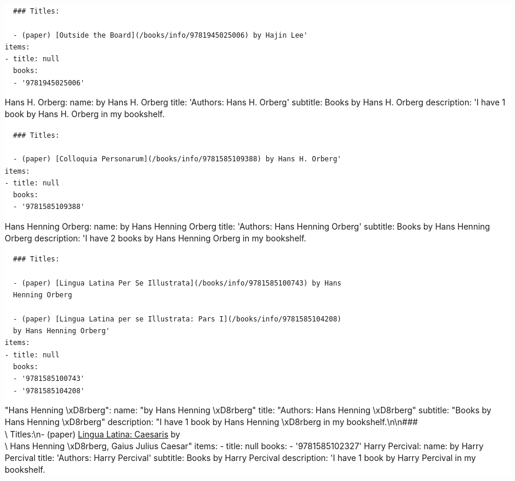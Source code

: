 
      ### Titles:

      - (paper) [Outside the Board](/books/info/9781945025006) by Hajin Lee'
    items:
    - title: null
      books:
      - '9781945025006'
  Hans H. Orberg:
    name: by Hans H. Orberg
    title: 'Authors: Hans H. Orberg'
    subtitle: Books by Hans H. Orberg
    description: 'I have 1 book by Hans H. Orberg in my bookshelf.


      ### Titles:

      - (paper) [Colloquia Personarum](/books/info/9781585109388) by Hans H. Orberg'
    items:
    - title: null
      books:
      - '9781585109388'
  Hans Henning Orberg:
    name: by Hans Henning Orberg
    title: 'Authors: Hans Henning Orberg'
    subtitle: Books by Hans Henning Orberg
    description: 'I have 2 books by Hans Henning Orberg in my bookshelf.


      ### Titles:

      - (paper) [Lingua Latina Per Se Illustrata](/books/info/9781585100743) by Hans
      Henning Orberg

      - (paper) [Lingua Latina per se Illustrata: Pars I](/books/info/9781585104208)
      by Hans Henning Orberg'
    items:
    - title: null
      books:
      - '9781585100743'
      - '9781585104208'
  "Hans Henning \xD8rberg":
    name: "by Hans Henning \xD8rberg"
    title: "Authors: Hans Henning \xD8rberg"
    subtitle: "Books by Hans Henning \xD8rberg"
    description: "I have 1 book by Hans Henning \xD8rberg in my bookshelf.\n\n###\
      \ Titles:\n- (paper) [Lingua Latina: Caesaris](/books/info/9781585102327) by\
      \ Hans Henning \xD8rberg, Gaius Julius Caesar"
    items:
    - title: null
      books:
      - '9781585102327'
  Harry Percival:
    name: by Harry Percival
    title: 'Authors: Harry Percival'
    subtitle: Books by Harry Percival
    description: 'I have 1 book by Harry Percival in my bookshelf.
